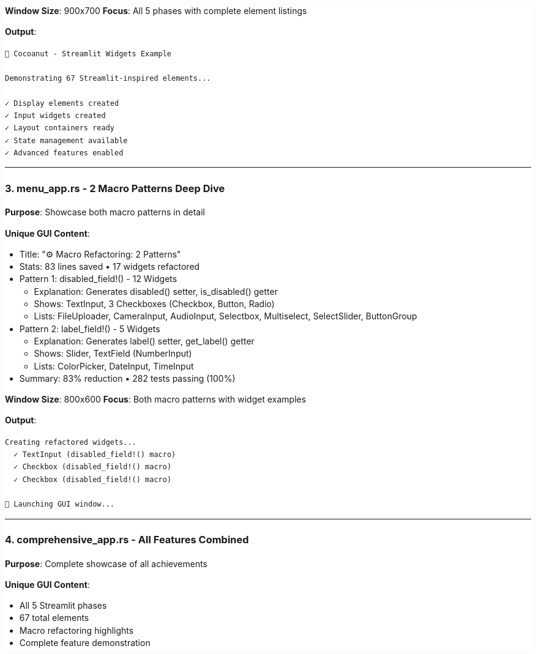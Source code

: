 **Window Size**: 900x700
**Focus**: All 5 phases with complete element listings

**Output**:
```
🥥 Cocoanut - Streamlit Widgets Example

Demonstrating 67 Streamlit-inspired elements...

✓ Display elements created
✓ Input widgets created
✓ Layout containers ready
✓ State management available
✓ Advanced features enabled
```

---

### 3. menu_app.rs - 2 Macro Patterns Deep Dive
**Purpose**: Showcase both macro patterns in detail

**Unique GUI Content**:
- Title: "⚙️  Macro Refactoring: 2 Patterns"
- Stats: 83 lines saved • 17 widgets refactored
- Pattern 1: disabled_field!() - 12 Widgets
  - Explanation: Generates disabled() setter, is_disabled() getter
  - Shows: TextInput, 3 Checkboxes (Checkbox, Button, Radio)
  - Lists: FileUploader, CameraInput, AudioInput, Selectbox, Multiselect, SelectSlider, ButtonGroup
- Pattern 2: label_field!() - 5 Widgets
  - Explanation: Generates label() setter, get_label() getter
  - Shows: Slider, TextField (NumberInput)
  - Lists: ColorPicker, DateInput, TimeInput
- Summary: 83% reduction • 282 tests passing (100%)

**Window Size**: 800x600
**Focus**: Both macro patterns with widget examples

**Output**:
```
Creating refactored widgets...
  ✓ TextInput (disabled_field!() macro)
  ✓ Checkbox (disabled_field!() macro)
  ✓ Checkbox (disabled_field!() macro)

🚀 Launching GUI window...
```

---

### 4. comprehensive_app.rs - All Features Combined
**Purpose**: Complete showcase of all achievements

**Unique GUI Content**:
- All 5 Streamlit phases
- 67 total elements
- Macro refactoring highlights
- Complete feature demonstration
